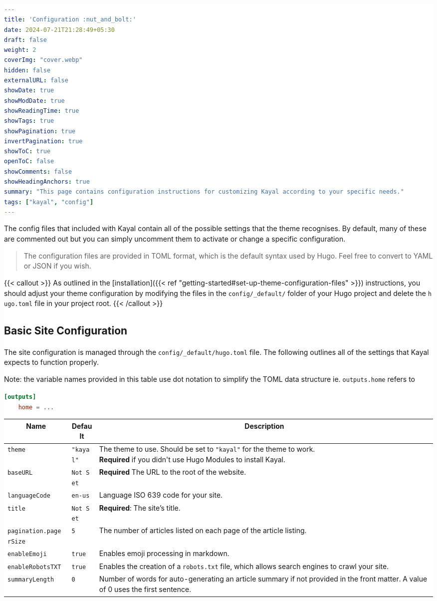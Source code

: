 ```yaml
---
title: 'Configuration :nut_and_bolt:'
date: 2024-07-21T21:28:49+05:30
draft: false
weight: 2
coverImg: "cover.webp"
hidden: false
externalURL: false
showDate: true
showModDate: true
showReadingTime: true
showTags: true
showPagination: true
invertPagination: true
showToC: true
openToC: false
showComments: false
showHeadingAnchors: true
summary: "This page contains configuration instructions for customizing Kayal according to your specific needs."
tags: ["kayal", "config"]
---
```


The config files that included with Kayal contain all of the possible settings that the theme recognises. By default, many of these are commented out but you can simply uncomment them to activate or change a specific configuration.

> The configuration files are provided in TOML format, which is the default syntax used by Hugo. Feel free to convert to YAML or JSON if you wish.

{{< callout >}}
As outlined in the [installation]({{< ref "getting-started#set-up-theme-configuration-files" >}}) instructions, you should adjust your theme configuration by modifying the files in the `config/_default/` folder of your Hugo project and delete the `hugo.toml` file in your project root.
{{< /callout >}}

## Basic Site Configuration

The site configuration is managed through the `config/_default/hugo.toml` file. The following outlines all of the settings that Kayal expects to function properly.

Note: the variable names provided in this table use dot notation to simplify the TOML data structure ie. `outputs.home` refers to

```toml
[outputs]
    home = ...
```

| Name                         | Default                  | Description                                                                                       |
| ---------------------------- | ------------------------ | ------------------------------------------------------------------------------------------------- |
| `theme`                      | `"kayal"`                | The theme to use. Should be set to `"kayal"` for the theme to work. <br> **Required** if you didn't use Hugo Modules to install Kayal. |
| `baseURL`                    | `Not Set`                | **Required** The URL to the root of the website.                                                  |
| `languageCode`               | `en-us`                  | Language ISO 639 code for your site.                                                              |
| `title`                      | `Not Set`                | **Required**: The site’s title.                                                                    |
| `pagination.pagerSize`       | `5`                      | The number of articles listed on each page of the article listing.                               |
| `enableEmoji`                | `true`                   | Enables emoji processing in markdown.                                                             |
| `enableRobotsTXT`            | `true`                   | Enables the creation of a `robots.txt` file, which allows search engines to crawl your site.       |
| `summaryLength`              | `0`                      | Number of words for auto-generating an article summary if not provided in the front matter. A value of 0 uses the first sentence. |
